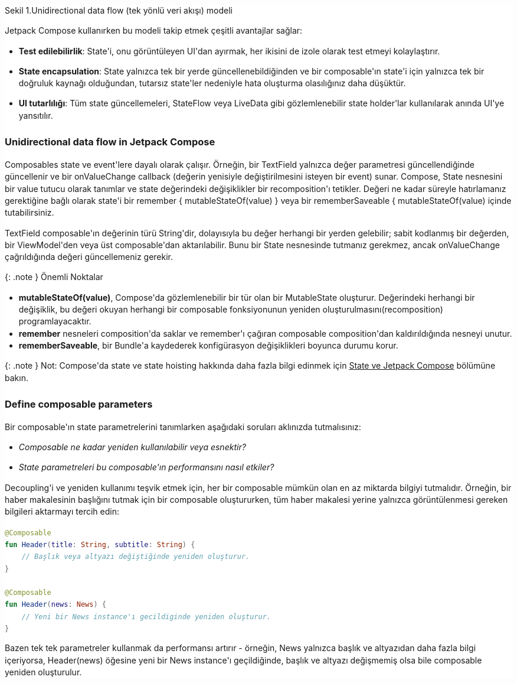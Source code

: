 Sekil 1.Unidirectional data flow (tek yönlü veri akışı) modeli


Jetpack Compose kullanırken bu modeli takip etmek çeşitli avantajlar sağlar:

- **Test edilebilirlik**: State'i, onu görüntüleyen UI'dan ayırmak, her ikisini de izole olarak test etmeyi kolaylaştırır.


- **State encapsulation**: State yalnızca tek bir yerde güncellenebildiğinden ve bir composable'ın state'i için yalnızca tek bir doğruluk kaynağı olduğundan, tutarsız state'ler nedeniyle hata oluşturma olasılığınız daha düşüktür.


- **UI tutarlılığı**: Tüm state güncellemeleri, StateFlow veya LiveData gibi gözlemlenebilir state holder'lar kullanılarak anında UI'ye yansıtılır.

### Unidirectional data flow in Jetpack Compose
Composables state ve event'lere dayalı olarak çalışır. Örneğin, bir TextField yalnızca değer parametresi güncellendiğinde güncellenir ve bir onValueChange callback (değerin yenisiyle değiştirilmesini isteyen bir event) sunar. Compose, State nesnesini bir value tutucu olarak tanımlar ve state değerindeki değişiklikler bir recomposition'ı tetikler. Değeri ne kadar süreyle hatırlamanız gerektiğine bağlı olarak state'i bir remember { mutableStateOf(value) } veya bir rememberSaveable { mutableStateOf(value) içinde tutabilirsiniz.

TextField composable'ın değerinin türü String'dir, dolayısıyla bu değer herhangi bir yerden gelebilir; sabit kodlanmış bir değerden, bir ViewModel'den veya üst composable'dan aktarılabilir. Bunu bir State nesnesinde tutmanız gerekmez, ancak onValueChange çağrıldığında değeri güncellemeniz gerekir.

{: .note }
Önemli Noktalar
- **mutableStateOf(value)**, Compose'da gözlemlenebilir bir tür olan bir MutableState oluşturur. Değerindeki herhangi bir değişiklik, bu değeri okuyan herhangi bir composable fonksiyonunun yeniden oluşturulmasını(recomposition) programlayacaktır.
- **remember** nesneleri composition'da saklar ve remember'ı çağıran composable composition'dan kaldırıldığında nesneyi unutur.
- **rememberSaveable**, bir Bundle'a kaydederek konfigürasyon değişiklikleri boyunca durumu korur.


{: .note }
Not: Compose'da state ve state hoisting hakkında daha fazla bilgi edinmek için [State ve Jetpack Compose](/docs/jetpack-compose/ui-architecture/managing-state/overview/#state-and-jetpack-compose) bölümüne bakın.

### Define composable parameters
Bir composable'ın state parametrelerini tanımlarken aşağıdaki soruları aklınızda tutmalısınız:

- *Composable ne kadar yeniden kullanılabilir veya esnektir?*

- *State parametreleri bu composable'ın performansını nasıl etkiler?*

Decoupling'i ve yeniden kullanımı teşvik etmek için, her bir composable mümkün olan en az miktarda bilgiyi tutmalıdır. Örneğin, bir haber makalesinin başlığını tutmak için bir composable oluştururken, tüm haber makalesi yerine yalnızca görüntülenmesi gereken bilgileri aktarmayı tercih edin:

```kotlin
@Composable
fun Header(title: String, subtitle: String) {
    // Başlık veya altyazı değiştiğinde yeniden oluşturur.
}

@Composable
fun Header(news: News) {
    // Yeni bir News instance'ı gecildiginde yeniden oluşturur.
}
```
Bazen tek tek parametreler kullanmak da performansı artırır - örneğin, News yalnızca başlık ve altyazıdan daha fazla bilgi içeriyorsa, Header(news) öğesine yeni bir News instance'ı geçildiğinde, başlık ve altyazı değişmemiş olsa bile composable yeniden oluşturulur.

